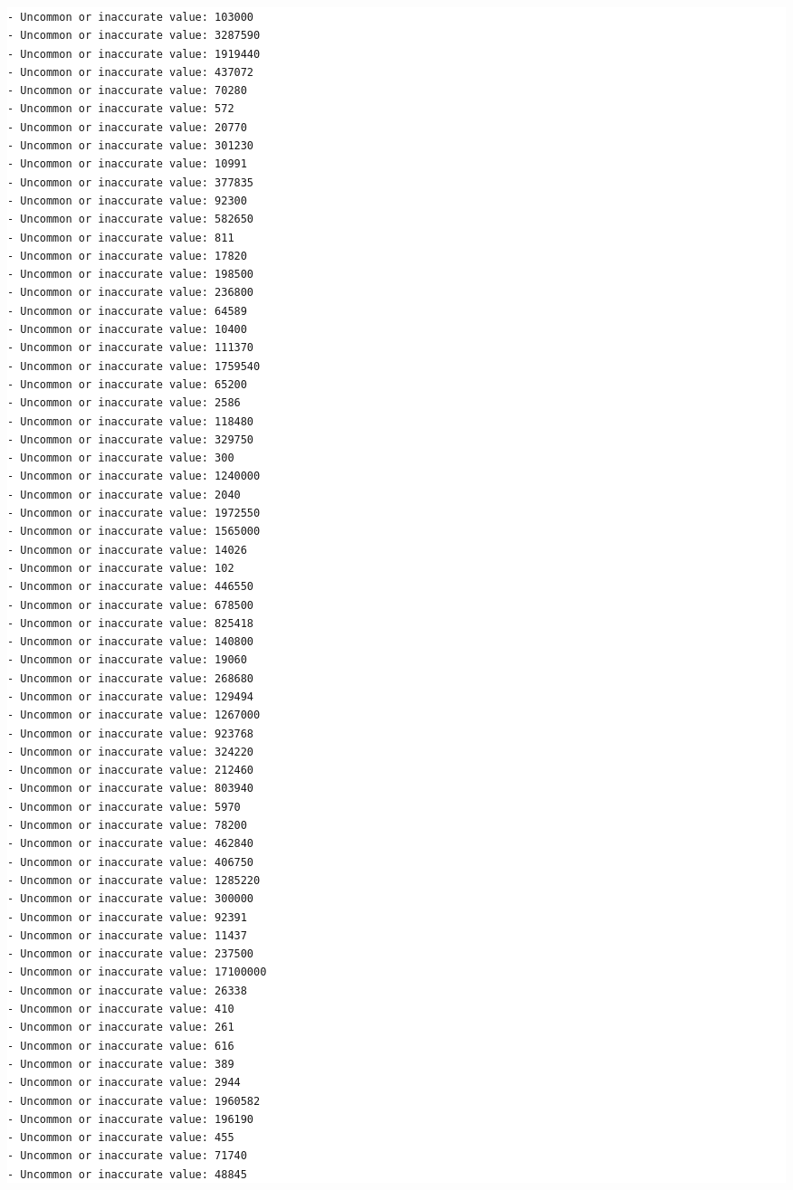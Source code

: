     - Uncommon or inaccurate value: 103000
    - Uncommon or inaccurate value: 3287590
    - Uncommon or inaccurate value: 1919440
    - Uncommon or inaccurate value: 437072
    - Uncommon or inaccurate value: 70280
    - Uncommon or inaccurate value: 572
    - Uncommon or inaccurate value: 20770
    - Uncommon or inaccurate value: 301230
    - Uncommon or inaccurate value: 10991
    - Uncommon or inaccurate value: 377835
    - Uncommon or inaccurate value: 92300
    - Uncommon or inaccurate value: 582650
    - Uncommon or inaccurate value: 811
    - Uncommon or inaccurate value: 17820
    - Uncommon or inaccurate value: 198500
    - Uncommon or inaccurate value: 236800
    - Uncommon or inaccurate value: 64589
    - Uncommon or inaccurate value: 10400
    - Uncommon or inaccurate value: 111370
    - Uncommon or inaccurate value: 1759540
    - Uncommon or inaccurate value: 65200
    - Uncommon or inaccurate value: 2586
    - Uncommon or inaccurate value: 118480
    - Uncommon or inaccurate value: 329750
    - Uncommon or inaccurate value: 300
    - Uncommon or inaccurate value: 1240000
    - Uncommon or inaccurate value: 2040
    - Uncommon or inaccurate value: 1972550
    - Uncommon or inaccurate value: 1565000
    - Uncommon or inaccurate value: 14026
    - Uncommon or inaccurate value: 102
    - Uncommon or inaccurate value: 446550
    - Uncommon or inaccurate value: 678500
    - Uncommon or inaccurate value: 825418
    - Uncommon or inaccurate value: 140800
    - Uncommon or inaccurate value: 19060
    - Uncommon or inaccurate value: 268680
    - Uncommon or inaccurate value: 129494
    - Uncommon or inaccurate value: 1267000
    - Uncommon or inaccurate value: 923768
    - Uncommon or inaccurate value: 324220
    - Uncommon or inaccurate value: 212460
    - Uncommon or inaccurate value: 803940
    - Uncommon or inaccurate value: 5970
    - Uncommon or inaccurate value: 78200
    - Uncommon or inaccurate value: 462840
    - Uncommon or inaccurate value: 406750
    - Uncommon or inaccurate value: 1285220
    - Uncommon or inaccurate value: 300000
    - Uncommon or inaccurate value: 92391
    - Uncommon or inaccurate value: 11437
    - Uncommon or inaccurate value: 237500
    - Uncommon or inaccurate value: 17100000
    - Uncommon or inaccurate value: 26338
    - Uncommon or inaccurate value: 410
    - Uncommon or inaccurate value: 261
    - Uncommon or inaccurate value: 616
    - Uncommon or inaccurate value: 389
    - Uncommon or inaccurate value: 2944
    - Uncommon or inaccurate value: 1960582
    - Uncommon or inaccurate value: 196190
    - Uncommon or inaccurate value: 455
    - Uncommon or inaccurate value: 71740
    - Uncommon or inaccurate value: 48845